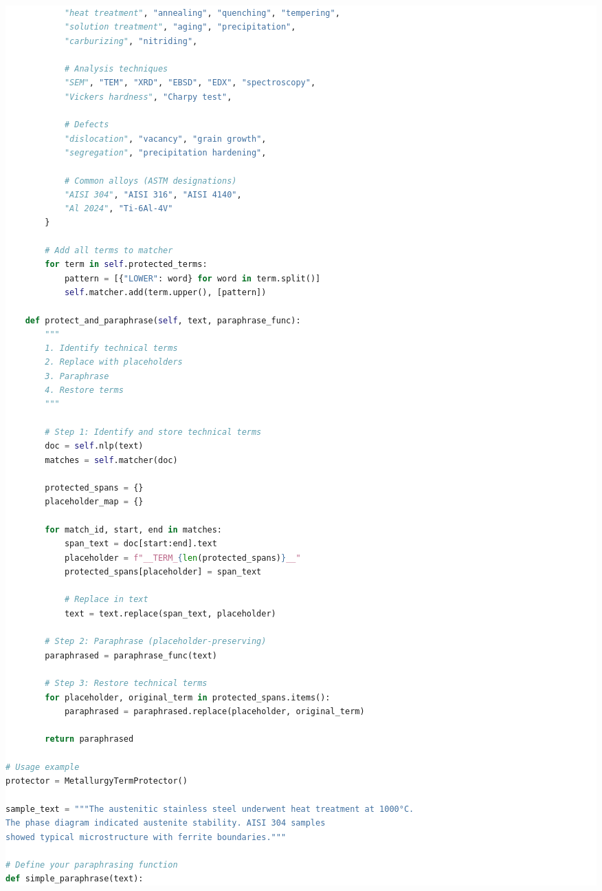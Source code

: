 ```python
            "heat treatment", "annealing", "quenching", "tempering",
            "solution treatment", "aging", "precipitation",
            "carburizing", "nitriding",

            # Analysis techniques
            "SEM", "TEM", "XRD", "EBSD", "EDX", "spectroscopy",
            "Vickers hardness", "Charpy test",

            # Defects
            "dislocation", "vacancy", "grain growth",
            "segregation", "precipitation hardening",

            # Common alloys (ASTM designations)
            "AISI 304", "AISI 316", "AISI 4140",
            "Al 2024", "Ti-6Al-4V"
        }

        # Add all terms to matcher
        for term in self.protected_terms:
            pattern = [{"LOWER": word} for word in term.split()]
            self.matcher.add(term.upper(), [pattern])

    def protect_and_paraphrase(self, text, paraphrase_func):
        """
        1. Identify technical terms
        2. Replace with placeholders
        3. Paraphrase
        4. Restore terms
        """

        # Step 1: Identify and store technical terms
        doc = self.nlp(text)
        matches = self.matcher(doc)

        protected_spans = {}
        placeholder_map = {}

        for match_id, start, end in matches:
            span_text = doc[start:end].text
            placeholder = f"__TERM_{len(protected_spans)}__"
            protected_spans[placeholder] = span_text

            # Replace in text
            text = text.replace(span_text, placeholder)

        # Step 2: Paraphrase (placeholder-preserving)
        paraphrased = paraphrase_func(text)

        # Step 3: Restore technical terms
        for placeholder, original_term in protected_spans.items():
            paraphrased = paraphrased.replace(placeholder, original_term)

        return paraphrased

# Usage example
protector = MetallurgyTermProtector()

sample_text = """The austenitic stainless steel underwent heat treatment at 1000°C.
The phase diagram indicated austenite stability. AISI 304 samples
showed typical microstructure with ferrite boundaries."""

# Define your paraphrasing function
def simple_paraphrase(text):
```